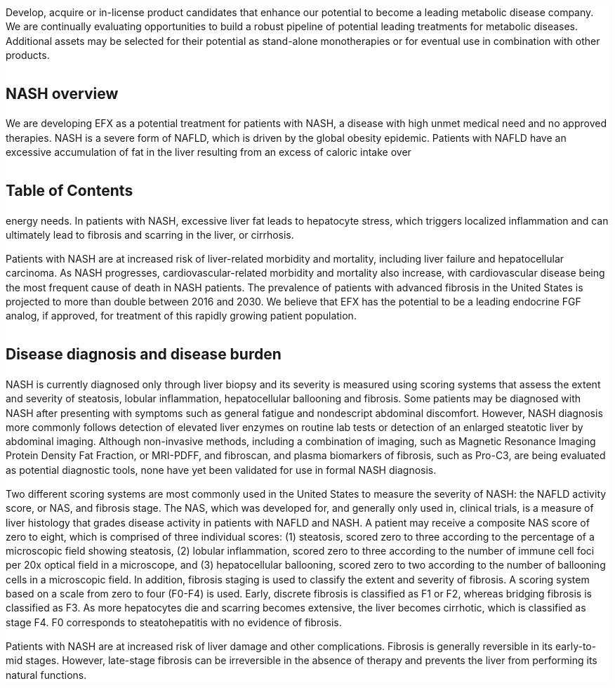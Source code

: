 Develop, acquire or in-license product candidates that enhance our potential to become a leading metabolic disease company. We are continually evaluating opportunities to build a robust pipeline of potential leading treatments for metabolic diseases. Additional assets may be selected for their potential as stand-alone monotherapies or for eventual use in combination with other products.

## NASH overview

We are developing EFX as a potential treatment for patients with NASH, a disease with high unmet medical need and no approved therapies. NASH is a severe form of NAFLD, which is driven by the global obesity epidemic. Patients with NAFLD have an excessive accumulation of fat in the liver resulting from an excess of caloric intake over

## Table of Contents

energy needs. In patients with NASH, excessive liver fat leads to hepatocyte stress, which triggers localized inflammation and can ultimately lead to fibrosis and scarring in the liver, or cirrhosis.

Patients with NASH are at increased risk of liver-related morbidity and mortality, including liver failure and hepatocellular carcinoma. As NASH progresses, cardiovascular-related morbidity and mortality also increase, with cardiovascular disease being the most frequent cause of death in NASH patients. The prevalence of patients with advanced fibrosis in the United States is projected to more than double between 2016 and 2030. We believe that EFX has the potential to be a leading endocrine FGF analog, if approved, for treatment of this rapidly growing patient population.

## Disease diagnosis and disease burden

NASH is currently diagnosed only through liver biopsy and its severity is measured using scoring systems that assess the extent and severity of steatosis, lobular inflammation, hepatocellular ballooning and fibrosis. Some patients may be diagnosed with NASH after presenting with symptoms such as general fatigue and nondescript abdominal discomfort. However, NASH diagnosis more commonly follows detection of elevated liver enzymes on routine lab tests or detection of an enlarged steatotic liver by abdominal imaging. Although non-invasive methods, including a combination of imaging, such as Magnetic Resonance Imaging Protein Density Fat Fraction, or MRI-PDFF, and fibroscan, and plasma biomarkers of fibrosis, such as Pro-C3, are being evaluated as potential diagnostic tools, none have yet been validated for use in formal NASH diagnosis.

Two different scoring systems are most commonly used in the United States to measure the severity of NASH: the NAFLD activity score, or NAS, and fibrosis stage. The NAS, which was developed for, and generally only used in, clinical trials, is a measure of liver histology that grades disease activity in patients with NAFLD and NASH. A patient may receive a composite NAS score of zero to eight, which is comprised of three individual scores: (1) steatosis, scored zero to three according to the percentage of a microscopic field showing steatosis, (2) lobular inflammation, scored zero to three according to the number of immune cell foci per 20x optical field in a microscope, and (3) hepatocellular ballooning, scored zero to two according to the number of ballooning cells in a microscopic field. In addition, fibrosis staging is used to classify the extent and severity of fibrosis. A scoring system based on a scale from zero to four (F0-F4) is used. Early, discrete fibrosis is classified as F1 or F2, whereas bridging fibrosis is classified as F3. As more hepatocytes die and scarring becomes extensive, the liver becomes cirrhotic, which is classified as stage F4. F0 corresponds to steatohepatitis with no evidence of fibrosis.

Patients with NASH are at increased risk of liver damage and other complications. Fibrosis is generally reversible in its early-to-mid stages. However, late-stage fibrosis can be irreversible in the absence of therapy and prevents the liver from performing its natural functions.
